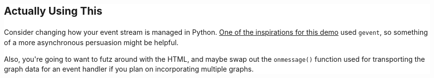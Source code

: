 ## Actually Using This


Consider changing how your event stream is managed in Python. 
[One of the inspirations for this demo](http://flask.pocoo.org/snippets/116/) 
used `gevent`, so something of a more asynchronous persuasion might be helpful.

Also, you're going to want to futz around with the HTML, and maybe swap out 
the `onmessage()` function used for transporting the graph data for an event 
handler if you plan on incorporating multiple graphs.